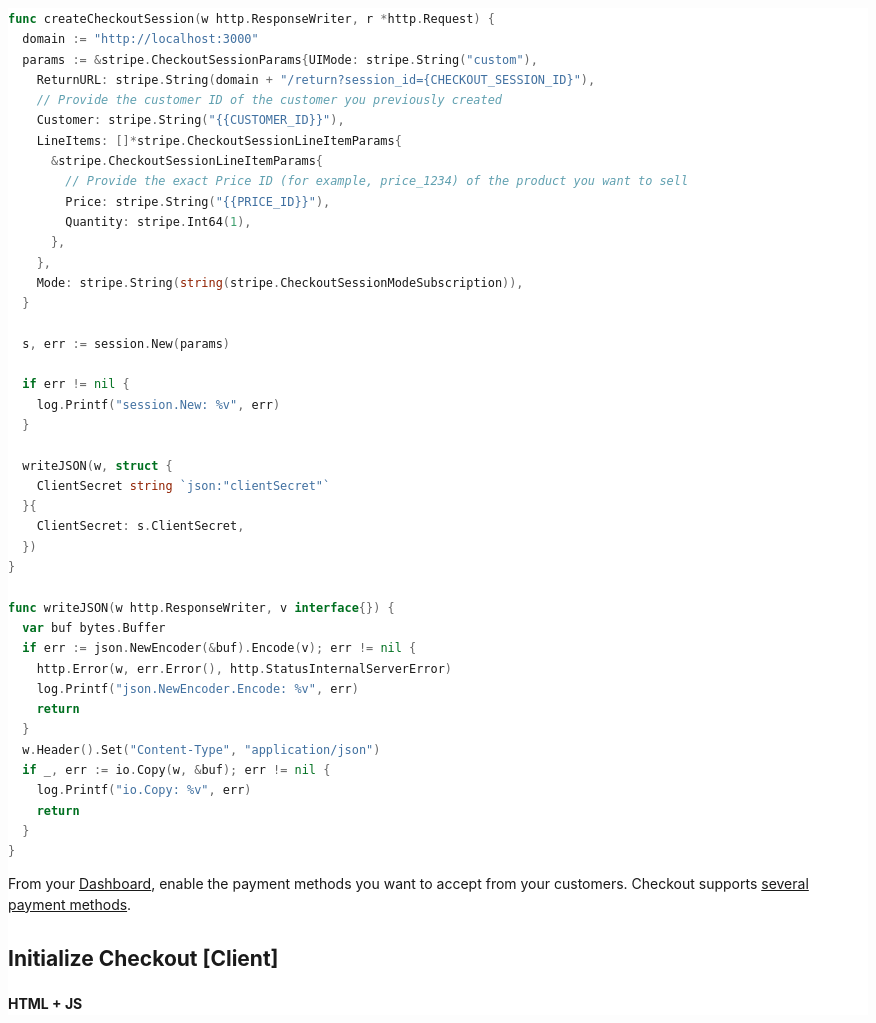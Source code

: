 ```go
func createCheckoutSession(w http.ResponseWriter, r *http.Request) {
  domain := "http://localhost:3000"
  params := &stripe.CheckoutSessionParams{UIMode: stripe.String("custom"),
    ReturnURL: stripe.String(domain + "/return?session_id={CHECKOUT_SESSION_ID}"),
    // Provide the customer ID of the customer you previously created
    Customer: stripe.String("{{CUSTOMER_ID}}"),
    LineItems: []*stripe.CheckoutSessionLineItemParams{
      &stripe.CheckoutSessionLineItemParams{
        // Provide the exact Price ID (for example, price_1234) of the product you want to sell
        Price: stripe.String("{{PRICE_ID}}"),
        Quantity: stripe.Int64(1),
      },
    },
    Mode: stripe.String(string(stripe.CheckoutSessionModeSubscription)),
  }

  s, err := session.New(params)

  if err != nil {
    log.Printf("session.New: %v", err)
  }

  writeJSON(w, struct {
    ClientSecret string `json:"clientSecret"`
  }{
    ClientSecret: s.ClientSecret,
  })
}

func writeJSON(w http.ResponseWriter, v interface{}) {
  var buf bytes.Buffer
  if err := json.NewEncoder(&buf).Encode(v); err != nil {
    http.Error(w, err.Error(), http.StatusInternalServerError)
    log.Printf("json.NewEncoder.Encode: %v", err)
    return
  }
  w.Header().Set("Content-Type", "application/json")
  if _, err := io.Copy(w, &buf); err != nil {
    log.Printf("io.Copy: %v", err)
    return
  }
}
```

From your [Dashboard](https://dashboard.stripe.com/settings/payment_methods), enable the payment methods you want to accept from your customers. Checkout supports [several payment methods](https://docs.stripe.com/payments/payment-methods/payment-method-support.md#product-support).

## Initialize Checkout [Client]

#### HTML + JS
